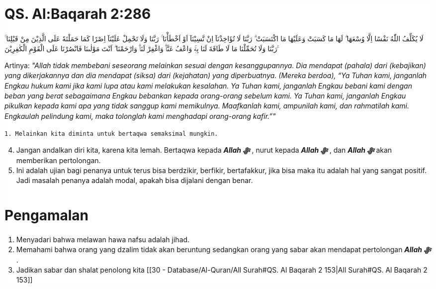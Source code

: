 

# QS. Al:Baqarah 2:286
لَا يُكَلِّفُ اللّٰهُ نَفْسًا اِلَّا وُسْعَهَا ۗ لَهَا مَا كَسَبَتْ وَعَلَيْهَا مَا اكْتَسَبَتْ ۗ رَبَّنَا لَا تُؤَاخِذْنَآ اِنْ نَّسِيْنَآ اَوْ اَخْطَأْنَا ۚ رَبَّنَا وَلَا تَحْمِلْ عَلَيْنَآ اِصْرًا كَمَا حَمَلْتَهٗ عَلَى الَّذِيْنَ مِنْ قَبْلِنَا ۚ رَبَّنَا وَلَا تُحَمِّلْنَا مَا لَا طَاقَةَ لَنَا بِهٖۚ وَاعْفُ عَنَّاۗ وَاغْفِرْ لَنَاۗ وَارْحَمْنَا ۗ اَنْتَ مَوْلٰىنَا فَانْصُرْنَا عَلَى الْقَوْمِ الْكٰفِرِيْنَ ࣖ

Artinya: *"Allah tidak membebani seseorang melainkan sesuai dengan kesanggupannya. Dia mendapat (pahala) dari (kebajikan) yang dikerjakannya dan dia mendapat (siksa) dari (kejahatan) yang diperbuatnya. (Mereka berdoa), “Ya Tuhan kami, janganlah Engkau hukum kami jika kami lupa atau kami melakukan kesalahan. Ya Tuhan kami, janganlah Engkau bebani kami dengan beban yang berat sebagaimana Engkau bebankan kepada orang-orang sebelum kami. Ya Tuhan kami, janganlah Engkau pikulkan kepada kami apa yang tidak sanggup kami memikulnya. Maafkanlah kami, ampunilah kami, dan rahmatilah kami. Engkaulah pelindung kami, maka tolonglah kami menghadapi orang-orang kafir.”"*



</div></div>

	1. Melainkan kita diminta untuk bertaqwa semaksimal mungkin.
4. Jangan andalkan diri kita, karena kita lemah. Bertaqwa kepada ***Allah ﷻ*** , nurut kepada ***Allah ﷻ*** , dan ***Allah ﷻ*** akan memberikan pertolongan.
5. Ini adalah ujian bagi penanya untuk terus bisa berdzikir, berfikir, bertafakkur, jika bisa maka itu adalah hal yang sangat positif. Jadi masalah penanya adalah modal, apakah bisa dijalani dengan benar.



# Pengamalan
1. Menyadari bahwa melawan hawa nafsu adalah jihad.
2. Memahami bahwa orang yang dzalim tidak akan beruntung sedangkan orang yang sabar akan mendapat pertolongan ***Allah ﷻ*** .
3. Jadikan sabar dan shalat penolong kita [[30 - Database/Al-Quran/All Surah#QS. Al Baqarah 2 153\|All Surah#QS. Al Baqarah 2 153]]
 